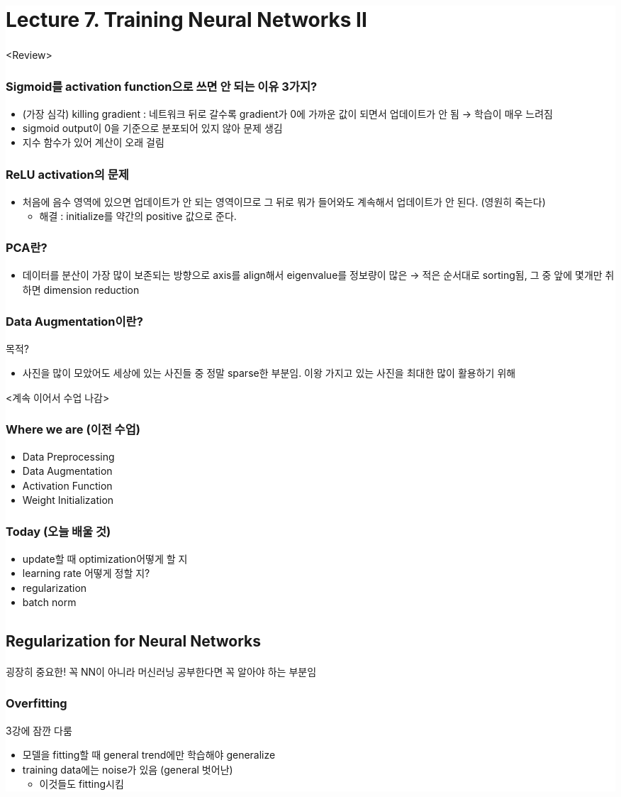 # Lecture 7. Training Neural Networks II

\<Review>

### Sigmoid를 activation function으로 쓰면 안 되는 이유 3가지?

- (가장 심각) killing gradient : 네트워크 뒤로 갈수록 gradient가 0에 가까운 값이 되면서 업데이트가 안 됨 → 학습이 매우 느려짐
- sigmoid output이 0을 기준으로 분포되어 있지 않아 문제 생김
- 지수 함수가 있어 계산이 오래 걸림

### ReLU activation의 문제

- 처음에 음수 영역에 있으면 업데이트가 안 되는 영역이므로 그 뒤로 뭐가 들어와도 계속해서 업데이트가 안 된다. (영원히 죽는다)
    - 해결 : initialize를 약간의 positive 값으로 준다.

### PCA란?

- 데이터를 분산이 가장 많이 보존되는 방향으로 axis를 align해서 eigenvalue를  정보량이 많은 → 적은 순서대로 sorting됨, 그 중 앞에 몇개만 취하면 dimension reduction

### Data Augmentation이란?

목적?

- 사진을 많이 모았어도 세상에 있는 사진들 중 정말 sparse한 부분임. 이왕 가지고 있는 사진을 최대한 많이 활용하기 위해

<계속 이어서 수업 나감>

### Where we are (이전 수업)

- Data Preprocessing
- Data Augmentation
- Activation Function
- Weight Initialization

### Today (오늘 배울 것)

- update할 때 optimization어떻게 할 지
- learning rate 어떻게 정할 지?
- regularization
- batch norm

## Regularization for Neural Networks

굉장히 중요한! 꼭 NN이 아니라 머신러닝 공부한다면 꼭 알아야 하는 부분임

### Overfitting

3강에 잠깐 다룸

- 모델을 fitting할 때 general trend에만 학습해야 generalize
- training data에는 noise가 있음 (general 벗어난)
    - 이것들도 fitting시킴
